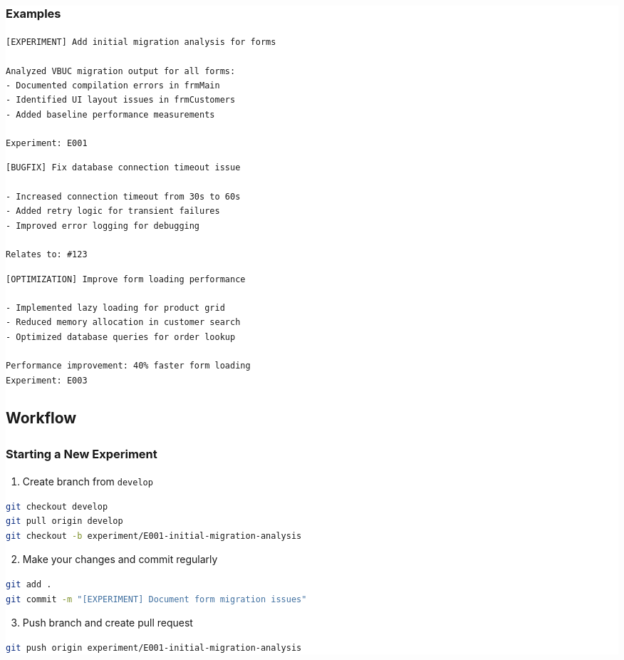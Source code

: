 ### Examples
```
[EXPERIMENT] Add initial migration analysis for forms

Analyzed VBUC migration output for all forms:
- Documented compilation errors in frmMain
- Identified UI layout issues in frmCustomers
- Added baseline performance measurements

Experiment: E001
```

```
[BUGFIX] Fix database connection timeout issue

- Increased connection timeout from 30s to 60s
- Added retry logic for transient failures
- Improved error logging for debugging

Relates to: #123
```

```
[OPTIMIZATION] Improve form loading performance

- Implemented lazy loading for product grid
- Reduced memory allocation in customer search
- Optimized database queries for order lookup

Performance improvement: 40% faster form loading
Experiment: E003
```

## Workflow

### Starting a New Experiment
1. Create branch from `develop`
```bash
git checkout develop
git pull origin develop
git checkout -b experiment/E001-initial-migration-analysis
```

2. Make your changes and commit regularly
```bash
git add .
git commit -m "[EXPERIMENT] Document form migration issues"
```

3. Push branch and create pull request
```bash
git push origin experiment/E001-initial-migration-analysis
```
